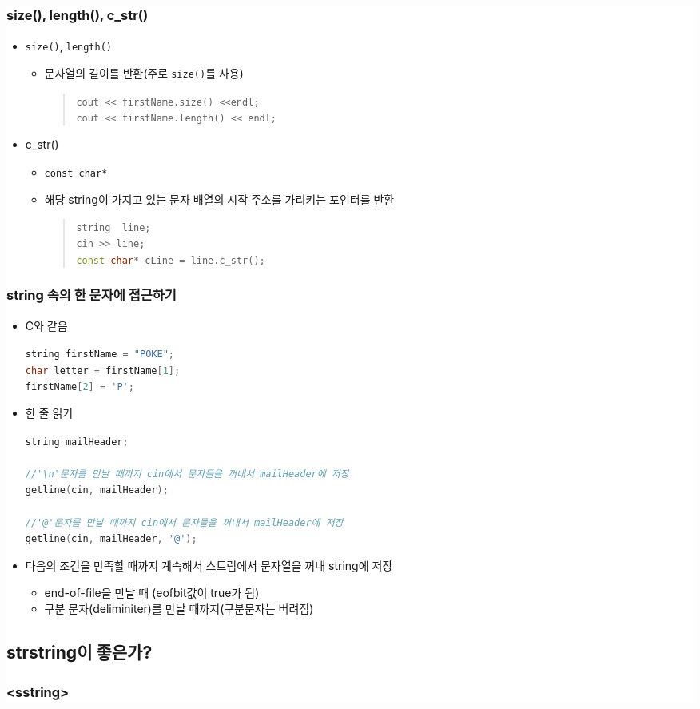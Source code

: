 

### size(), length(), c_str()

* `size()`, `length()`

  * 문자열의 길이를 반환(주로 `size()`를 사용)

    > ```c++
    > cout << firstName.size() <<endl;
    > cout << firstName.length() << endl;
    > ```

* c_str()

  * `const char*`

  * 해당 string이 가지고 있는 문자 배열의 시작 주소를 가리키는 포인터를 반환

    > ```c++
    > string  line;
    > cin >> line;
    > const char* cLine = line.c_str();
    > ```



### string 속의 한 문자에 접근하기

* C와 같음

  ```c++
  string firstName = "POKE";
  char letter = firstName[1];
  firstName[2] = 'P';
  ```

* 한 줄 읽기

  ```c++
  string mailHeader;
  
  //'\n'문자를 만날 때까지 cin에서 문자들을 꺼내서 mailHeader에 저장
  getline(cin, mailHeader);
  
  //'@'문자를 만날 때까지 cin에서 문자들을 꺼내서 mailHeader에 저장
  getline(cin, mailHeader, '@');
  ```

* 다음의 조건을 만족할 때까지 계속해서 스트림에서 문자열을 꺼내 string에 저장
  * end-of-file을 만날 때 (eofbit값이 true가 됨)
  * 구분 문자(deliminiter)를 만날 때까지(구분문자는 버려짐)



## strstring이 좋은가?

### \<sstring\>
